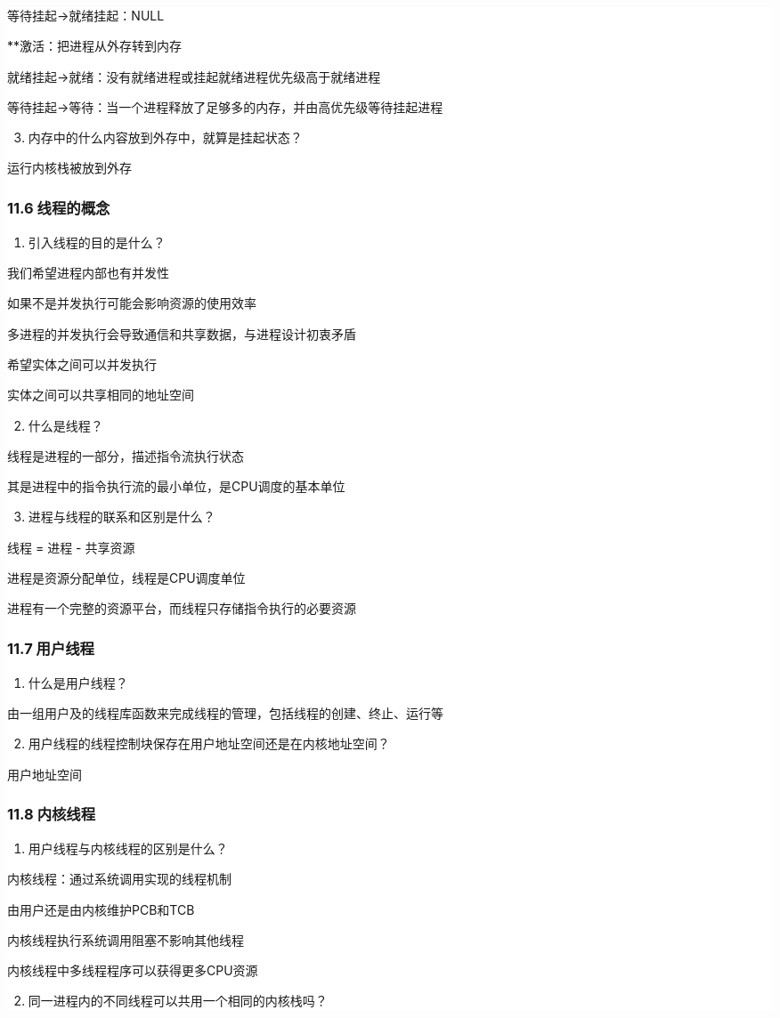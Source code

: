 等待挂起->就绪挂起：NULL

**激活：把进程从外存转到内存

就绪挂起->就绪：没有就绪进程或挂起就绪进程优先级高于就绪进程

等待挂起->等待：当一个进程释放了足够多的内存，并由高优先级等待挂起进程

3. 内存中的什么内容放到外存中，就算是挂起状态？

运行内核栈被放到外存

### 11.6 线程的概念

1. 引入线程的目的是什么？

我们希望进程内部也有并发性

如果不是并发执行可能会影响资源的使用效率

多进程的并发执行会导致通信和共享数据，与进程设计初衷矛盾

希望实体之间可以并发执行

实体之间可以共享相同的地址空间

2. 什么是线程？

线程是进程的一部分，描述指令流执行状态

其是进程中的指令执行流的最小单位，是CPU调度的基本单位

3. 进程与线程的联系和区别是什么？

线程 = 进程 - 共享资源

进程是资源分配单位，线程是CPU调度单位

进程有一个完整的资源平台，而线程只存储指令执行的必要资源
 
### 11.7 用户线程

1. 什么是用户线程？

由一组用户及的线程库函数来完成线程的管理，包括线程的创建、终止、运行等

2. 用户线程的线程控制块保存在用户地址空间还是在内核地址空间？

用户地址空间

### 11.8 内核线程

1. 用户线程与内核线程的区别是什么？

内核线程：通过系统调用实现的线程机制

由用户还是由内核维护PCB和TCB

内核线程执行系统调用阻塞不影响其他线程

内核线程中多线程程序可以获得更多CPU资源

2. 同一进程内的不同线程可以共用一个相同的内核栈吗？
